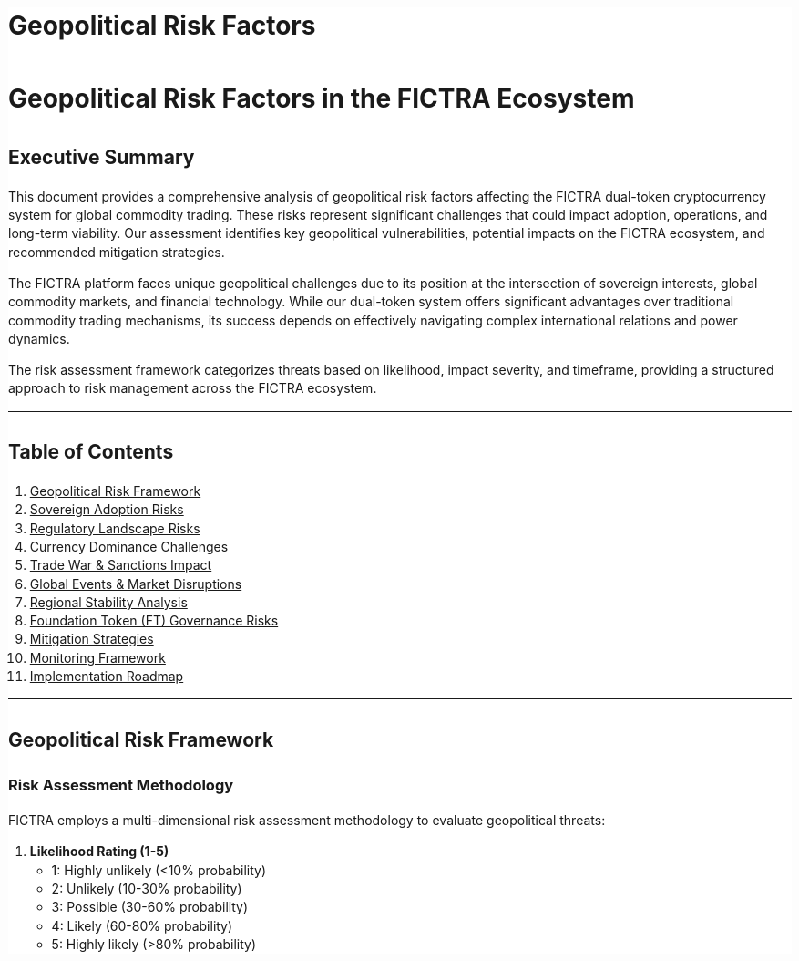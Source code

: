 # Geopolitical Risk Factors

# Geopolitical Risk Factors in the FICTRA Ecosystem

## Executive Summary

This document provides a comprehensive analysis of geopolitical risk factors affecting the FICTRA dual-token cryptocurrency system for global commodity trading. These risks represent significant challenges that could impact adoption, operations, and long-term viability. Our assessment identifies key geopolitical vulnerabilities, potential impacts on the FICTRA ecosystem, and recommended mitigation strategies.

The FICTRA platform faces unique geopolitical challenges due to its position at the intersection of sovereign interests, global commodity markets, and financial technology. While our dual-token system offers significant advantages over traditional commodity trading mechanisms, its success depends on effectively navigating complex international relations and power dynamics.

The risk assessment framework categorizes threats based on likelihood, impact severity, and timeframe, providing a structured approach to risk management across the FICTRA ecosystem.

---

## Table of Contents

1. [Geopolitical Risk Framework](#geopolitical-risk-framework)
2. [Sovereign Adoption Risks](#sovereign-adoption-risks)
3. [Regulatory Landscape Risks](#regulatory-landscape-risks)
4. [Currency Dominance Challenges](#currency-dominance-challenges)
5. [Trade War & Sanctions Impact](#trade-war--sanctions-impact)
6. [Global Events & Market Disruptions](#global-events--market-disruptions)
7. [Regional Stability Analysis](#regional-stability-analysis)
8. [Foundation Token (FT) Governance Risks](#foundation-token-ft-governance-risks)
9. [Mitigation Strategies](#mitigation-strategies)
10. [Monitoring Framework](#monitoring-framework)
11. [Implementation Roadmap](#implementation-roadmap)

---

## Geopolitical Risk Framework

### Risk Assessment Methodology

FICTRA employs a multi-dimensional risk assessment methodology to evaluate geopolitical threats:

1. **Likelihood Rating (1-5)**
   - 1: Highly unlikely (<10% probability)
   - 2: Unlikely (10-30% probability)
   - 3: Possible (30-60% probability)
   - 4: Likely (60-80% probability)
   - 5: Highly likely (>80% probability)
